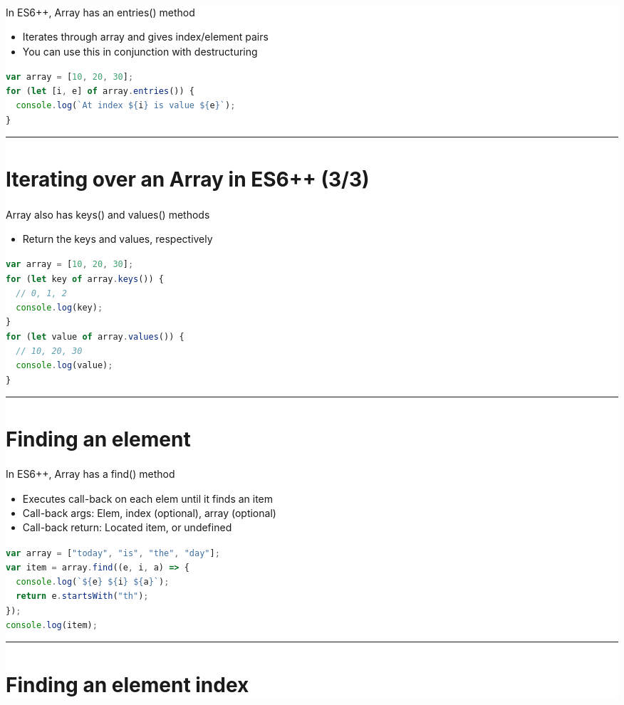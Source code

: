 In ES6++, Array has an entries() method

- Iterates through array and gives index/element pairs
- You can use this in conjunction with destructuring

```js
var array = [10, 20, 30];
for (let [i, e] of array.entries()) {
  console.log(`At index ${i} is value ${e}`);
}
```

---

# Iterating over an Array in ES6++ (3/3)

Array also has keys() and values() methods

- Return the keys and values, respectively

```js
var array = [10, 20, 30];
for (let key of array.keys()) {
  // 0, 1, 2
  console.log(key);
}
for (let value of array.values()) {
  // 10, 20, 30
  console.log(value);
}
```

---

# Finding an element

In ES6++, Array has a find() method

- Executes call-back on each elem until it finds an item
- Call-back args: Elem, index (optional), array (optional)
- Call-back return: Located item, or undefined

```js
var array = ["today", "is", "the", "day"];
var item = array.find((e, i, a) => {
  console.log(`${e} ${i} ${a}`);
  return e.startsWith("th");
});
console.log(item);
```

---

# Finding an element index

